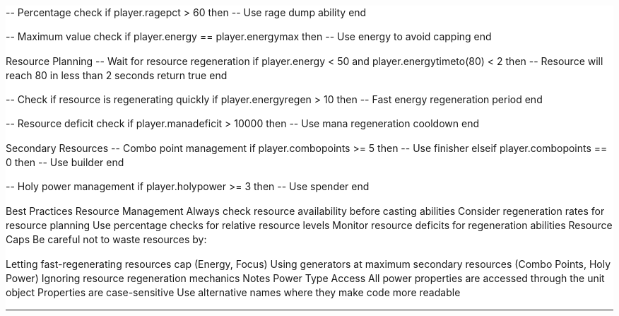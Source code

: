 -- Percentage check
if player.ragepct > 60 then
    -- Use rage dump ability
end

-- Maximum value check
if player.energy == player.energymax then
    -- Use energy to avoid capping
end

Resource Planning
-- Wait for resource regeneration
if player.energy < 50 and player.energytimeto(80) < 2 then
    -- Resource will reach 80 in less than 2 seconds
    return true
end

-- Check if resource is regenerating quickly
if player.energyregen > 10 then
    -- Fast energy regeneration period
end

-- Resource deficit check
if player.manadeficit > 10000 then
    -- Use mana regeneration cooldown
end

Secondary Resources
-- Combo point management
if player.combopoints >= 5 then
    -- Use finisher
elseif player.combopoints == 0 then
    -- Use builder
end

-- Holy power management
if player.holypower >= 3 then
    -- Use spender
end

Best Practices
Resource Management
Always check resource availability before casting abilities
Consider regeneration rates for resource planning
Use percentage checks for relative resource levels
Monitor resource deficits for regeneration abilities
Resource Caps
Be careful not to waste resources by:

Letting fast-regenerating resources cap (Energy, Focus)
Using generators at maximum secondary resources (Combo Points, Holy Power)
Ignoring resource regeneration mechanics
Notes
Power Type Access
All power properties are accessed through the unit object
Properties are case-sensitive
Use alternative names where they make code more readable

---